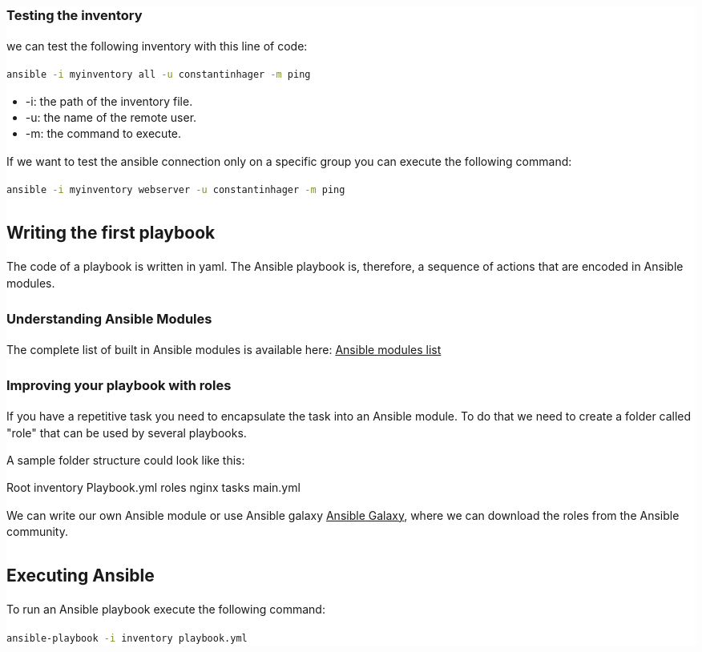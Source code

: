 ### Testing the inventory

we can test the following inventory with this line of code:

```bash
ansible -i myinventory all -u constantinhager -m ping
```

- -i: the path of the inventory file.
- -u: the name of the remote user.
- -m: the command to execute.

If we want to test the ansible connection only on a specific group you can execute the following command:

```bash
ansible -i myinventory webserver -u constantinhager -m ping
```

## Writing the first playbook

The code of a playbook is written in yaml. The Ansible playbook is, therefore, a sequence of actions that are encoded
in Ansible modules.

### Understanding Ansible Modules

The complete list of built in Ansible modules is available here: [Ansible modules list](https://docs.ansible.com/ansible/latest/modules/list_of_all_modules.html)

### Improving your playbook with roles

If you have a repetitive task you need to encapsulate the task into an Ansible module. To do that we need to create a folder called "role"
that can be used by several playbooks.

A sample folder structure could look like this:

Root
    inventory
    Playbook.yml
    roles
      nginx
        tasks
          main.yml

We can write our own Ansible module or use Ansible galaxy [Ansible Galaxy](https://galaxy.ansible.com), where we can download the
roles from the Ansible community.

## Executing Ansible

To run an Ansible playbook execute the following command:

```bash
ansible-playbook -i inventory playbook.yml
```
